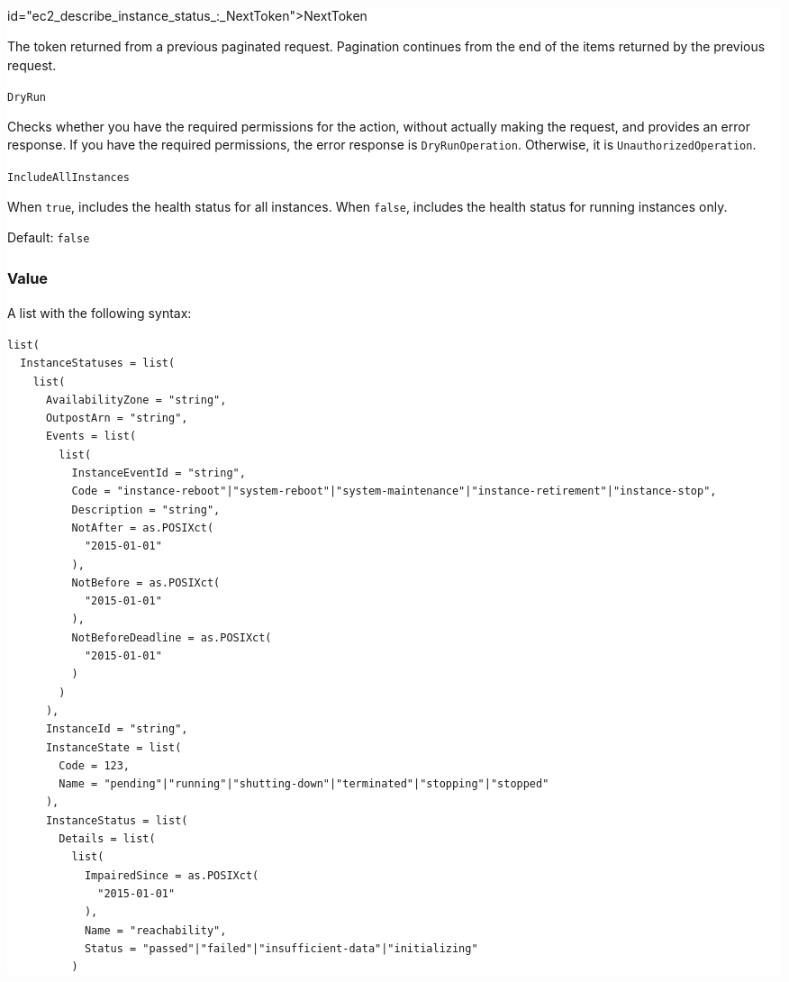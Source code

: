 id="ec2_describe_instance_status_:_NextToken">NextToken</code></td>
<td><p>The token returned from a previous paginated request. Pagination
continues from the end of the items returned by the previous
request.</p></td>
</tr>
<tr class="odd">
<td><code id="ec2_describe_instance_status_:_DryRun">DryRun</code></td>
<td><p>Checks whether you have the required permissions for the action,
without actually making the request, and provides an error response. If
you have the required permissions, the error response is
<code>DryRunOperation</code>. Otherwise, it is
<code>UnauthorizedOperation</code>.</p></td>
</tr>
<tr class="even">
<td><code
id="ec2_describe_instance_status_:_IncludeAllInstances">IncludeAllInstances</code></td>
<td><p>When <code>true</code>, includes the health status for all
instances. When <code>false</code>, includes the health status for
running instances only.</p>
<p>Default: <code>false</code></p></td>
</tr>
</tbody>
</table>

### Value

A list with the following syntax:

    list(
      InstanceStatuses = list(
        list(
          AvailabilityZone = "string",
          OutpostArn = "string",
          Events = list(
            list(
              InstanceEventId = "string",
              Code = "instance-reboot"|"system-reboot"|"system-maintenance"|"instance-retirement"|"instance-stop",
              Description = "string",
              NotAfter = as.POSIXct(
                "2015-01-01"
              ),
              NotBefore = as.POSIXct(
                "2015-01-01"
              ),
              NotBeforeDeadline = as.POSIXct(
                "2015-01-01"
              )
            )
          ),
          InstanceId = "string",
          InstanceState = list(
            Code = 123,
            Name = "pending"|"running"|"shutting-down"|"terminated"|"stopping"|"stopped"
          ),
          InstanceStatus = list(
            Details = list(
              list(
                ImpairedSince = as.POSIXct(
                  "2015-01-01"
                ),
                Name = "reachability",
                Status = "passed"|"failed"|"insufficient-data"|"initializing"
              )